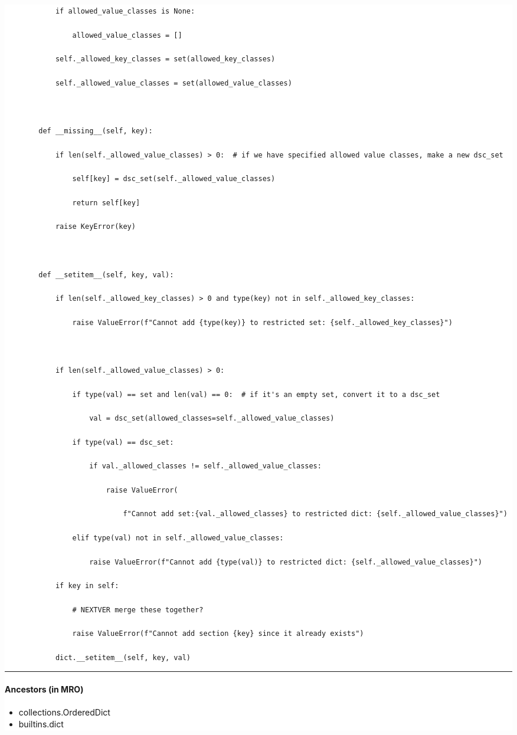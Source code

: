                 if allowed_value_classes is None:

                    allowed_value_classes = []

                self._allowed_key_classes = set(allowed_key_classes)

                self._allowed_value_classes = set(allowed_value_classes)

        

            def __missing__(self, key):

                if len(self._allowed_value_classes) > 0:  # if we have specified allowed value classes, make a new dsc_set

                    self[key] = dsc_set(self._allowed_value_classes)

                    return self[key]

                raise KeyError(key)

        

            def __setitem__(self, key, val):

                if len(self._allowed_key_classes) > 0 and type(key) not in self._allowed_key_classes:

                    raise ValueError(f"Cannot add {type(key)} to restricted set: {self._allowed_key_classes}")

        

                if len(self._allowed_value_classes) > 0:

                    if type(val) == set and len(val) == 0:  # if it's an empty set, convert it to a dsc_set

                        val = dsc_set(allowed_classes=self._allowed_value_classes)

                    if type(val) == dsc_set:

                        if val._allowed_classes != self._allowed_value_classes:

                            raise ValueError(

                                f"Cannot add set:{val._allowed_classes} to restricted dict: {self._allowed_value_classes}")

                    elif type(val) not in self._allowed_value_classes:

                        raise ValueError(f"Cannot add {type(val)} to restricted dict: {self._allowed_value_classes}")

                if key in self:

                    # NEXTVER merge these together?

                    raise ValueError(f"Cannot add section {key} since it already exists")

                dict.__setitem__(self, key, val)

------

#### Ancestors (in MRO)

* collections.OrderedDict
* builtins.dict
